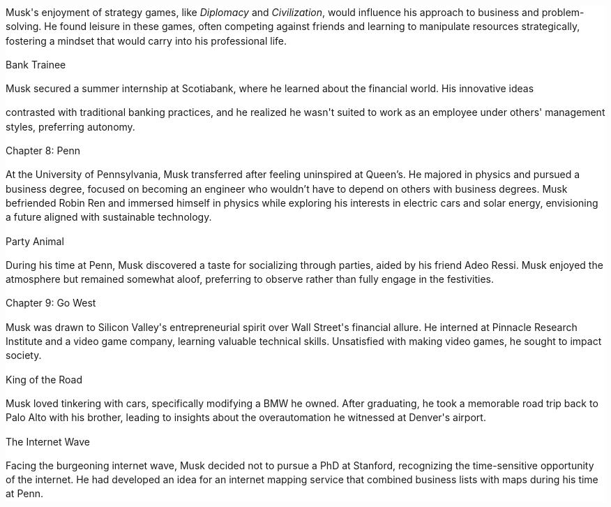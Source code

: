 Musk's enjoyment of strategy games, like *Diplomacy* and
*Civilization*, would influence his approach to business and
problem-solving. He found leisure in these games, often
competing against friends and learning to manipulate
resources strategically, fostering a mindset that would carry
into his professional life.

Bank Trainee

Musk secured a summer internship at Scotiabank, where he
learned about the financial world. His innovative ideas


contrasted with traditional banking practices, and he realized
he wasn't suited to work as an employee under others'
management styles, preferring autonomy.

Chapter 8: Penn

At the University of Pennsylvania, Musk transferred after
feeling uninspired at Queen’s. He majored in physics and
pursued a business degree, focused on becoming an engineer
who wouldn’t have to depend on others with business
degrees. Musk befriended Robin Ren and immersed himself
in physics while exploring his interests in electric cars and
solar energy, envisioning a future aligned with sustainable
technology.

Party Animal

During his time at Penn, Musk discovered a taste for
socializing through parties, aided by his friend Adeo Ressi.
Musk enjoyed the atmosphere but remained somewhat aloof,
preferring to observe rather than fully engage in the
festivities.

Chapter 9: Go West


Musk was drawn to Silicon Valley's entrepreneurial spirit
over Wall Street's financial allure. He interned at Pinnacle
Research Institute and a video game company, learning
valuable technical skills. Unsatisfied with making video
games, he sought to impact society.

King of the Road

Musk loved tinkering with cars, specifically modifying a
BMW he owned. After graduating, he took a memorable road
trip back to Palo Alto with his brother, leading to insights
about the overautomation he witnessed at Denver's airport.

The Internet Wave

Facing the burgeoning internet wave, Musk decided not to
pursue a PhD at Stanford, recognizing the time-sensitive
opportunity of the internet. He had developed an idea for an
internet mapping service that combined business lists with
maps during his time at Penn.
